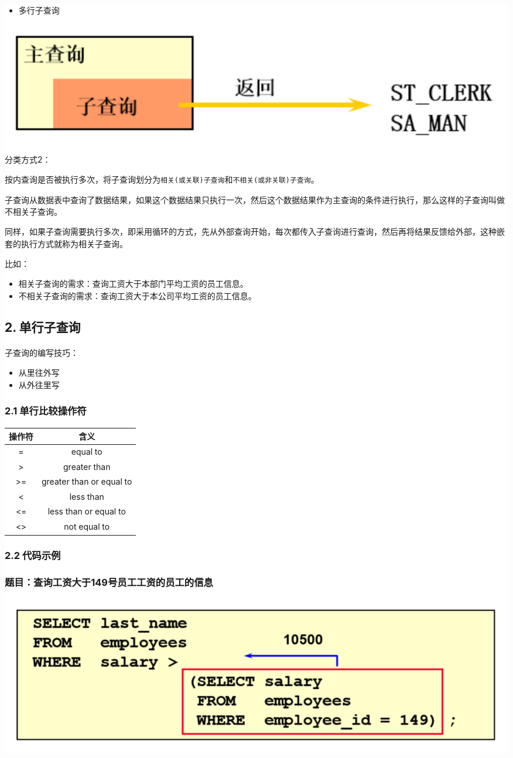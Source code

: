 * 多行子查询

![img_3.png](picture/img_3.png)

分类方式2：

按内查询是否被执行多次，将子查询划分为`相关(或关联)子查询`和`不相关(或非关联)子查询`。

子查询从数据表中查询了数据结果，如果这个数据结果只执行一次，然后这个数据结果作为主查询的条件进行执行，那么这样的子查询叫做不相关子查询。

同样，如果子查询需要执行多次，即采用循环的方式，先从外部查询开始，每次都传入子查询进行查询，然后再将结果反馈给外部，这种嵌套的执行方式就称为相关子查询。

比如：
* 相关子查询的需求：查询工资大于本部门平均工资的员工信息。
* 不相关子查询的需求：查询工资大于本公司平均工资的员工信息。

## 2. 单行子查询

子查询的编写技巧：
* 从里往外写
* 从外往里写

### 2.1 单行比较操作符

| 操作符 |            含义            |
|:---:|:------------------------:|
|  =  |         equal to         |
| \>  |       greater than       |
| \>= | greater than or equal to |
|  <  |        less than         |
| <=  |  less than or equal to   |
| <>  |       not equal to       |

### 2.2 代码示例

### 题目：查询工资大于149号员工工资的员工的信息

![img_4.png](picture/img_4.png)